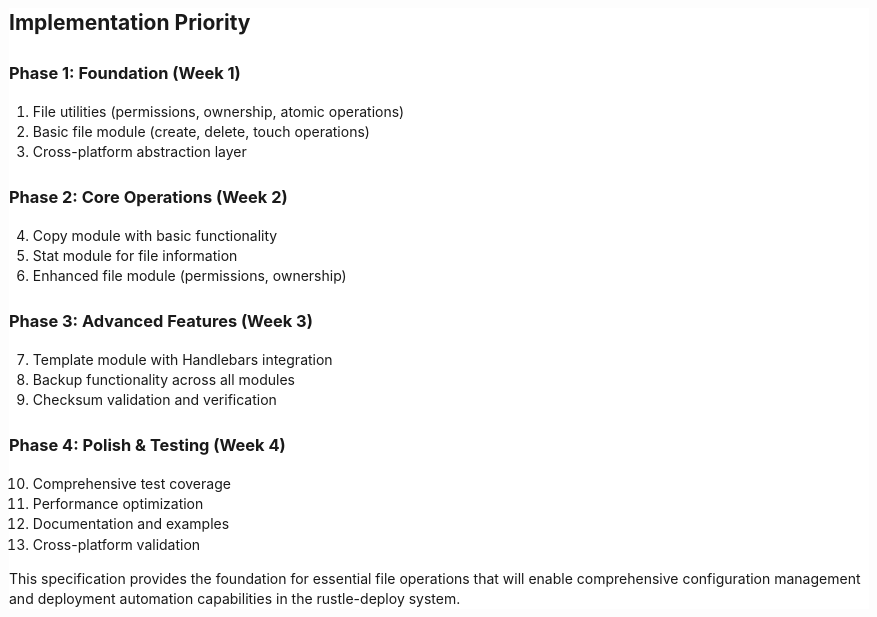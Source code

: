 ## Implementation Priority

### Phase 1: Foundation (Week 1)
1. File utilities (permissions, ownership, atomic operations)
2. Basic file module (create, delete, touch operations)
3. Cross-platform abstraction layer

### Phase 2: Core Operations (Week 2)
4. Copy module with basic functionality
5. Stat module for file information
6. Enhanced file module (permissions, ownership)

### Phase 3: Advanced Features (Week 3)
7. Template module with Handlebars integration
8. Backup functionality across all modules
9. Checksum validation and verification

### Phase 4: Polish & Testing (Week 4)
10. Comprehensive test coverage
11. Performance optimization
12. Documentation and examples
13. Cross-platform validation

This specification provides the foundation for essential file operations that will enable comprehensive configuration management and deployment automation capabilities in the rustle-deploy system.